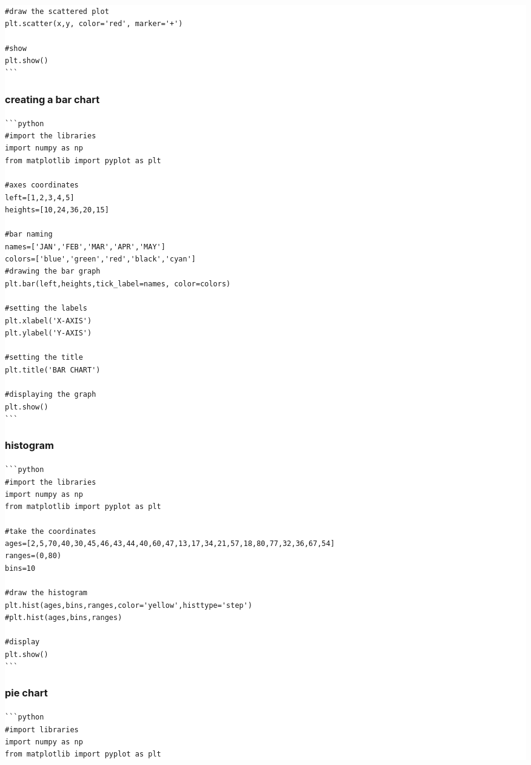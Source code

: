     #draw the scattered plot
    plt.scatter(x,y, color='red', marker='+')

    #show
    plt.show()
    ```


### creating a bar chart
    ```python
    #import the libraries
    import numpy as np
    from matplotlib import pyplot as plt

    #axes coordinates
    left=[1,2,3,4,5]
    heights=[10,24,36,20,15]

    #bar naming
    names=['JAN','FEB','MAR','APR','MAY']
    colors=['blue','green','red','black','cyan']
    #drawing the bar graph
    plt.bar(left,heights,tick_label=names, color=colors)

    #setting the labels
    plt.xlabel('X-AXIS')
    plt.ylabel('Y-AXIS')

    #setting the title
    plt.title('BAR CHART')

    #displaying the graph
    plt.show()
    ```

### histogram
    ```python
    #import the libraries
    import numpy as np
    from matplotlib import pyplot as plt

    #take the coordinates
    ages=[2,5,70,40,30,45,46,43,44,40,60,47,13,17,34,21,57,18,80,77,32,36,67,54]
    ranges=(0,80)
    bins=10

    #draw the histogram
    plt.hist(ages,bins,ranges,color='yellow',histtype='step')
    #plt.hist(ages,bins,ranges)

    #display
    plt.show()
    ```


### pie chart
    ```python
    #import libraries
    import numpy as np
    from matplotlib import pyplot as plt
